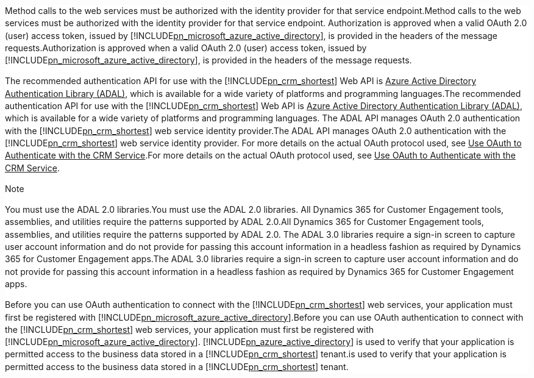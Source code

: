  <span data-ttu-id="6537d-107">Method calls to the web services must be authorized with the identity provider for that service endpoint.</span><span class="sxs-lookup"><span data-stu-id="6537d-107">Method calls to the web services must be authorized with the identity provider for that service endpoint.</span></span> <span data-ttu-id="6537d-108">Authorization is approved when a valid              OAuth 2.0 (user) access token, issued by [!INCLUDE[pn_microsoft_azure_active_directory](../includes/pn-microsoft-azure-active-directory.md)], is provided in the headers of the message requests.</span><span class="sxs-lookup"><span data-stu-id="6537d-108">Authorization is approved when a valid              OAuth 2.0 (user) access token, issued by [!INCLUDE[pn_microsoft_azure_active_directory](../includes/pn-microsoft-azure-active-directory.md)], is provided in the headers of the message requests.</span></span>  
  
 <span data-ttu-id="6537d-109">The recommended authentication API for use with the [!INCLUDE[pn_crm_shortest](../includes/pn-crm-shortest.md)] Web API is [Azure Active Directory Authentication Library (ADAL)](https://azure.microsoft.com/en-us/documentation/articles/active-directory-authentication-libraries/), which is available for a wide variety of platforms and programming languages.</span><span class="sxs-lookup"><span data-stu-id="6537d-109">The recommended authentication API for use with the [!INCLUDE[pn_crm_shortest](../includes/pn-crm-shortest.md)] Web API is [Azure Active Directory Authentication Library (ADAL)](https://azure.microsoft.com/en-us/documentation/articles/active-directory-authentication-libraries/), which is available for a wide variety of platforms and programming languages.</span></span> <span data-ttu-id="6537d-110">The ADAL API manages OAuth 2.0 authentication with the [!INCLUDE[pn_crm_shortest](../includes/pn-crm-shortest.md)] web service identity provider.</span><span class="sxs-lookup"><span data-stu-id="6537d-110">The ADAL API manages OAuth 2.0 authentication with the [!INCLUDE[pn_crm_shortest](../includes/pn-crm-shortest.md)] web service identity provider.</span></span> <span data-ttu-id="6537d-111">For more details on the actual OAuth protocol used, see [Use OAuth to Authenticate with the CRM Service](http://blogs.msdn.com/b/crm/archive/2013/12/12/use-oauth-to-authenticate-with-the-crm-service.aspx).</span><span class="sxs-lookup"><span data-stu-id="6537d-111">For more details on the actual OAuth protocol used, see [Use OAuth to Authenticate with the CRM Service](http://blogs.msdn.com/b/crm/archive/2013/12/12/use-oauth-to-authenticate-with-the-crm-service.aspx).</span></span>  
 
> [!NOTE]
> <span data-ttu-id="6537d-112">You must use the ADAL 2.0 libraries.</span><span class="sxs-lookup"><span data-stu-id="6537d-112">You must use the ADAL 2.0 libraries.</span></span> <span data-ttu-id="6537d-113">All Dynamics 365 for Customer Engagement tools, assemblies, and utilities require the patterns supported by ADAL 2.0.</span><span class="sxs-lookup"><span data-stu-id="6537d-113">All Dynamics 365 for Customer Engagement tools, assemblies, and utilities require the patterns supported by ADAL 2.0.</span></span>
> <span data-ttu-id="6537d-114">The ADAL 3.0 libraries require a sign-in screen to capture user account information and do not provide for passing this account information in a headless fashion as required by Dynamics 365 for Customer Engagement apps.</span><span class="sxs-lookup"><span data-stu-id="6537d-114">The ADAL 3.0 libraries require a sign-in screen to capture user account information and do not provide for passing this account information in a headless fashion as required by Dynamics 365 for Customer Engagement apps.</span></span> 

<span data-ttu-id="6537d-115">Before you can use OAuth authentication to connect with the [!INCLUDE[pn_crm_shortest](../includes/pn-crm-shortest.md)] web services, your application must first be registered with [!INCLUDE[pn_microsoft_azure_active_directory](../includes/pn-microsoft-azure-active-directory.md)].</span><span class="sxs-lookup"><span data-stu-id="6537d-115">Before you can use OAuth authentication to connect with the [!INCLUDE[pn_crm_shortest](../includes/pn-crm-shortest.md)] web services, your application must first be registered with [!INCLUDE[pn_microsoft_azure_active_directory](../includes/pn-microsoft-azure-active-directory.md)].</span></span> [!INCLUDE[pn_azure_active_directory](../includes/pn-azure-active-directory.md)] <span data-ttu-id="6537d-116">is used to verify that your application is permitted access to the business data stored in a [!INCLUDE[pn_crm_shortest](../includes/pn-crm-shortest.md)] tenant.</span><span class="sxs-lookup"><span data-stu-id="6537d-116">is used to verify that your application is permitted access to the business data stored in a [!INCLUDE[pn_crm_shortest](../includes/pn-crm-shortest.md)] tenant.</span></span>  
  